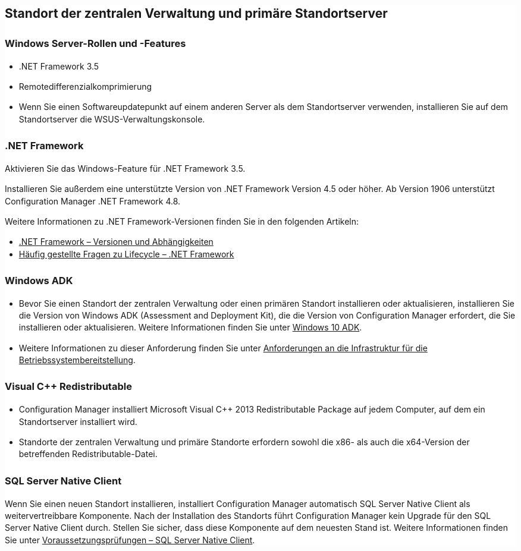 ## <a name="central-administration-site-and-primary-site-servers"></a><a name="bkmk_2012sspreq"></a> Standort der zentralen Verwaltung und primäre Standortserver

### <a name="windows-server-roles-and-features"></a>Windows Server-Rollen und -Features

- .NET Framework 3.5

- Remotedifferenzialkomprimierung  

- Wenn Sie einen Softwareupdatepunkt auf einem anderen Server als dem Standortserver verwenden, installieren Sie auf dem Standortserver die WSUS-Verwaltungskonsole.

### <a name="net-framework"></a>.NET Framework

Aktivieren Sie das Windows-Feature für .NET Framework 3.5.

Installieren Sie außerdem eine unterstützte Version von .NET Framework Version 4.5 oder höher. Ab Version 1906 unterstützt Configuration Manager .NET Framework 4.8.

Weitere Informationen zu .NET Framework-Versionen finden Sie in den folgenden Artikeln:

- [.NET Framework – Versionen und Abhängigkeiten](https://docs.microsoft.com/dotnet/framework/migration-guide/versions-and-dependencies)
- [Häufig gestellte Fragen zu Lifecycle – .NET Framework](https://support.microsoft.com/help/17455/lifecycle-faq-net-framework)

### <a name="windows-adk"></a>Windows ADK  

- Bevor Sie einen Standort der zentralen Verwaltung oder einen primären Standort installieren oder aktualisieren, installieren Sie die Version von Windows ADK (Assessment and Deployment Kit), die die Version von Configuration Manager erfordert, die Sie installieren oder aktualisieren. Weitere Informationen finden Sie unter [Windows 10 ADK](support-for-windows-10.md#windows-10-adk).  

- Weitere Informationen zu dieser Anforderung finden Sie unter [Anforderungen an die Infrastruktur für die Betriebssystembereitstellung](../../../osd/plan-design/infrastructure-requirements-for-operating-system-deployment.md).  

### <a name="visual-c-redistributable"></a>Visual C++ Redistributable  

- Configuration Manager installiert Microsoft Visual C++ 2013 Redistributable Package auf jedem Computer, auf dem ein Standortserver installiert wird.  

- Standorte der zentralen Verwaltung und primäre Standorte erfordern sowohl die x86- als auch die x64-Version der betreffenden Redistributable-Datei.  

### <a name="sql-server-native-client"></a>SQL Server Native Client

Wenn Sie einen neuen Standort installieren, installiert Configuration Manager automatisch SQL Server Native Client als weitervertreibbare Komponente. Nach der Installation des Standorts führt Configuration Manager kein Upgrade für den SQL Server Native Client durch. Stellen Sie sicher, dass diese Komponente auf dem neuesten Stand ist. Weitere Informationen finden Sie unter [Voraussetzungsprüfungen – SQL Server Native Client](../../servers/deploy/install/list-of-prerequisite-checks.md#sql-server-native-client).
